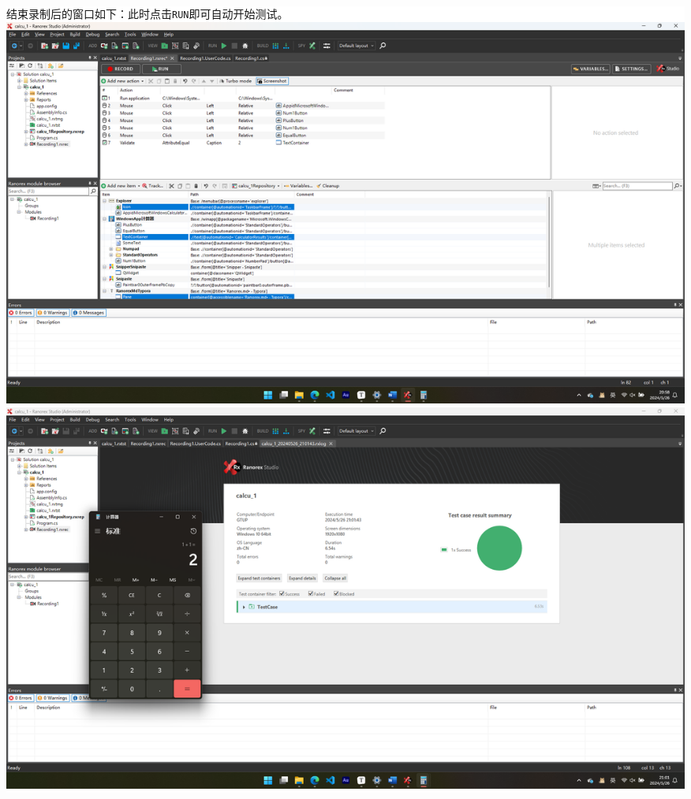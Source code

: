 结束录制后的窗口如下：此时点击`RUN`即可自动开始测试。
  ![image-20240526205850703](Ranorex_imgs/image-20240526205850703.png)
  ![image-20240526210208108](Ranorex_imgs/image-20240526210208108.png)
